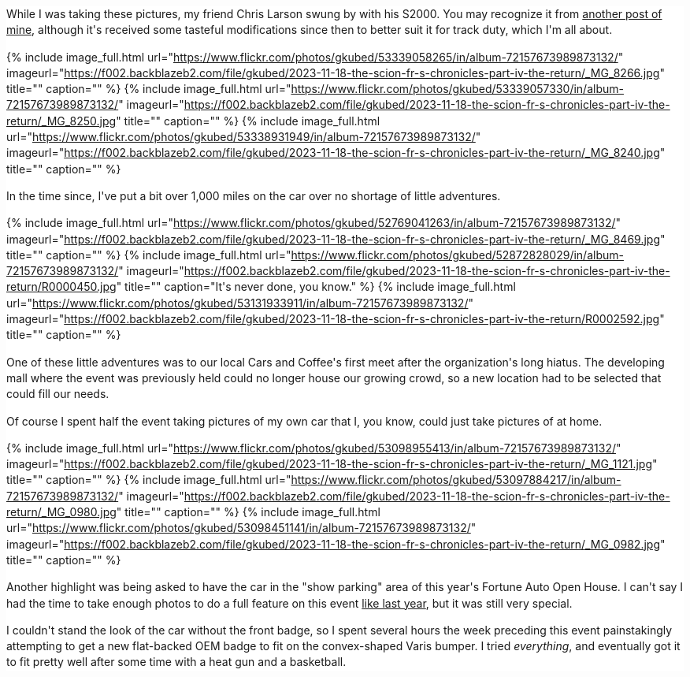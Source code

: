 While I was taking these pictures, my friend Chris Larson swung by with his S2000. You may recognize it from [another post of mine](../../../../2022/04/08/in-richmond-with-roadsters/), although it's received some tasteful modifications since then to better suit it for track duty, which I'm all about.

{% include image_full.html url="https://www.flickr.com/photos/gkubed/53339058265/in/album-72157673989873132/" imageurl="https://f002.backblazeb2.com/file/gkubed/2023-11-18-the-scion-fr-s-chronicles-part-iv-the-return/_MG_8266.jpg" title="" caption="" %}
{% include image_full.html url="https://www.flickr.com/photos/gkubed/53339057330/in/album-72157673989873132/" imageurl="https://f002.backblazeb2.com/file/gkubed/2023-11-18-the-scion-fr-s-chronicles-part-iv-the-return/_MG_8250.jpg" title="" caption="" %}
{% include image_full.html url="https://www.flickr.com/photos/gkubed/53338931949/in/album-72157673989873132/" imageurl="https://f002.backblazeb2.com/file/gkubed/2023-11-18-the-scion-fr-s-chronicles-part-iv-the-return/_MG_8240.jpg" title="" caption="" %}

In the time since, I've put a bit over 1,000 miles on the car over no shortage of little adventures.

{% include image_full.html url="https://www.flickr.com/photos/gkubed/52769041263/in/album-72157673989873132/" imageurl="https://f002.backblazeb2.com/file/gkubed/2023-11-18-the-scion-fr-s-chronicles-part-iv-the-return/_MG_8469.jpg" title="" caption="" %}
{% include image_full.html url="https://www.flickr.com/photos/gkubed/52872828029/in/album-72157673989873132/" imageurl="https://f002.backblazeb2.com/file/gkubed/2023-11-18-the-scion-fr-s-chronicles-part-iv-the-return/R0000450.jpg" title="" caption="It's never done, you know." %}
{% include image_full.html url="https://www.flickr.com/photos/gkubed/53131933911/in/album-72157673989873132/" imageurl="https://f002.backblazeb2.com/file/gkubed/2023-11-18-the-scion-fr-s-chronicles-part-iv-the-return/R0002592.jpg" title="" caption="" %}

One of these little adventures was to our local Cars and Coffee's first meet after the organization's long hiatus. The developing mall where the event was previously held could no longer house our growing crowd, so a new location had to be selected that could fill our needs.

Of course I spent half the event taking pictures of my own car that I, you know, could just take pictures of at home.

{% include image_full.html url="https://www.flickr.com/photos/gkubed/53098955413/in/album-72157673989873132/" imageurl="https://f002.backblazeb2.com/file/gkubed/2023-11-18-the-scion-fr-s-chronicles-part-iv-the-return/_MG_1121.jpg" title="" caption="" %}
{% include image_full.html url="https://www.flickr.com/photos/gkubed/53097884217/in/album-72157673989873132/" imageurl="https://f002.backblazeb2.com/file/gkubed/2023-11-18-the-scion-fr-s-chronicles-part-iv-the-return/_MG_0980.jpg" title="" caption="" %}
{% include image_full.html url="https://www.flickr.com/photos/gkubed/53098451141/in/album-72157673989873132/" imageurl="https://f002.backblazeb2.com/file/gkubed/2023-11-18-the-scion-fr-s-chronicles-part-iv-the-return/_MG_0982.jpg" title="" caption="" %}


Another highlight was being asked to have the car in the "show parking" area of this year's Fortune Auto Open House. I can't say I had the time to take enough photos to do a full feature on this event [like last year](../../../../2022/10/18/fortune-auto-open-house-2022/), but it was still very special.

I couldn't stand the look of the car without the front badge, so I spent several hours the week preceding  this event painstakingly attempting to get a new flat-backed OEM badge to fit on the convex-shaped Varis bumper. I tried *everything*, and eventually got it to fit pretty well after some time with a heat gun and a basketball.
